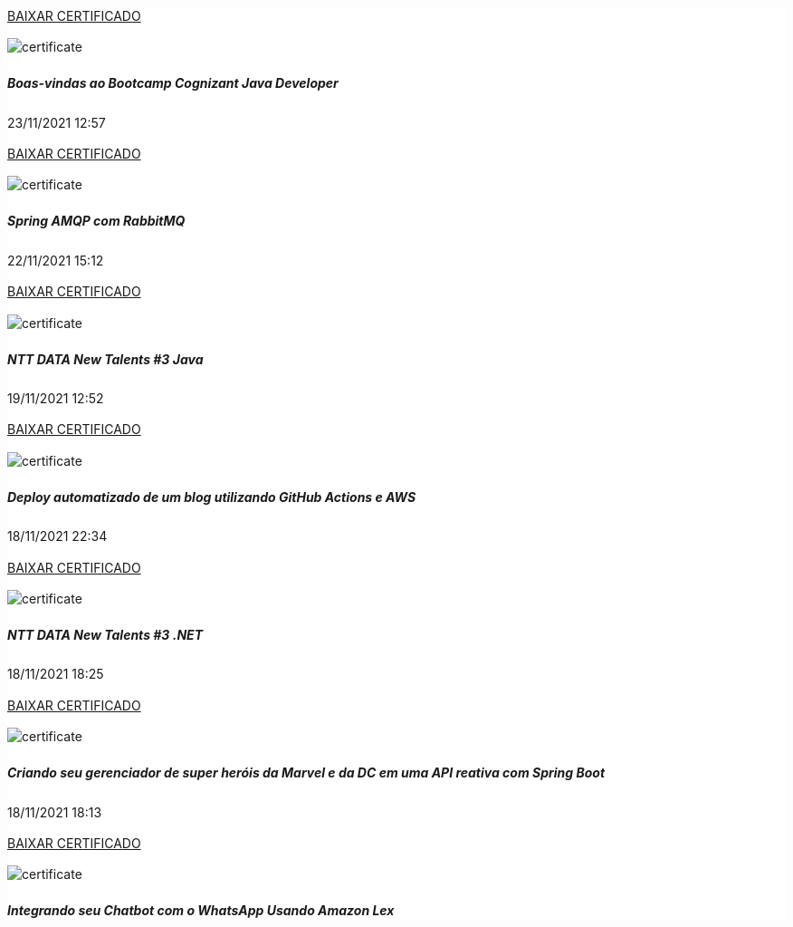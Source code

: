 [BAIXAR CERTIFICADO](https://certificates.digitalinnovation.one/1D4A6D55)

![certificate](https://hermes.digitalinnovation.one/certificates/cover/584AFAB2.jpg)

##### Boas-vindas ao Bootcamp Cognizant Java Developer

23/11/2021 12:57

[BAIXAR CERTIFICADO](https://certificates.digitalinnovation.one/584AFAB2)

![certificate](https://hermes.digitalinnovation.one/certificates/cover/45A373E0.jpg)

##### Spring AMQP com RabbitMQ

22/11/2021 15:12

[BAIXAR CERTIFICADO](https://certificates.digitalinnovation.one/45A373E0)

![certificate](https://hermes.digitalinnovation.one/certificates/cover/60A38B4B.jpg)

##### NTT DATA New Talents #3 Java

19/11/2021 12:52

[BAIXAR CERTIFICADO](https://certificates.digitalinnovation.one/60A38B4B)

![certificate](https://hermes.digitalinnovation.one/certificates/cover/DE8B2543.jpg)

##### Deploy automatizado de um blog utilizando GitHub Actions e AWS

18/11/2021 22:34

[BAIXAR CERTIFICADO](https://certificates.digitalinnovation.one/DE8B2543)

![certificate](https://hermes.digitalinnovation.one/certificates/cover/A8AA20D9.jpg)

##### NTT DATA New Talents #3 .NET

18/11/2021 18:25

[BAIXAR CERTIFICADO](https://certificates.digitalinnovation.one/A8AA20D9)

![certificate](https://hermes.digitalinnovation.one/certificates/cover/DD43EC10.jpg)

##### Criando seu gerenciador de super heróis da Marvel e da DC em uma API reativa com Spring Boot

18/11/2021 18:13

[BAIXAR CERTIFICADO](https://certificates.digitalinnovation.one/DD43EC10)

![certificate](https://hermes.digitalinnovation.one/certificates/cover/C0970AF0.jpg)

##### Integrando seu Chatbot com o WhatsApp Usando Amazon Lex
